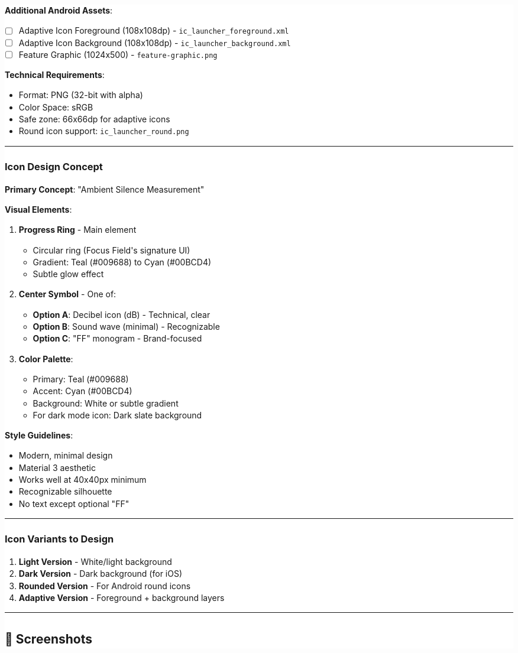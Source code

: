 **Additional Android Assets**:
- [ ] Adaptive Icon Foreground (108x108dp) - `ic_launcher_foreground.xml`
- [ ] Adaptive Icon Background (108x108dp) - `ic_launcher_background.xml`
- [ ] Feature Graphic (1024x500) - `feature-graphic.png`

**Technical Requirements**:
- Format: PNG (32-bit with alpha)
- Color Space: sRGB
- Safe zone: 66x66dp for adaptive icons
- Round icon support: `ic_launcher_round.png`

---

### Icon Design Concept

**Primary Concept**: "Ambient Silence Measurement"

**Visual Elements**:
1. **Progress Ring** - Main element
   - Circular ring (Focus Field's signature UI)
   - Gradient: Teal (#009688) to Cyan (#00BCD4)
   - Subtle glow effect

2. **Center Symbol** - One of:
   - **Option A**: Decibel icon (dB) - Technical, clear
   - **Option B**: Sound wave (minimal) - Recognizable
   - **Option C**: "FF" monogram - Brand-focused

3. **Color Palette**:
   - Primary: Teal (#009688)
   - Accent: Cyan (#00BCD4)
   - Background: White or subtle gradient
   - For dark mode icon: Dark slate background

**Style Guidelines**:
- Modern, minimal design
- Material 3 aesthetic
- Works well at 40x40px minimum
- Recognizable silhouette
- No text except optional "FF"

---

### Icon Variants to Design

1. **Light Version** - White/light background
2. **Dark Version** - Dark background (for iOS)
3. **Rounded Version** - For Android round icons
4. **Adaptive Version** - Foreground + background layers

---

## 📸 Screenshots
